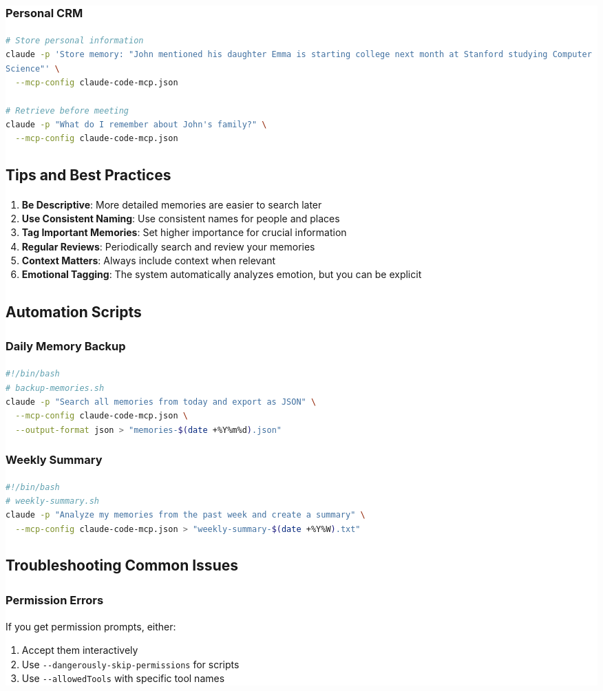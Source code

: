 ### Personal CRM

```bash
# Store personal information
claude -p 'Store memory: "John mentioned his daughter Emma is starting college next month at Stanford studying Computer Science"' \
  --mcp-config claude-code-mcp.json

# Retrieve before meeting
claude -p "What do I remember about John's family?" \
  --mcp-config claude-code-mcp.json
```

## Tips and Best Practices

1. **Be Descriptive**: More detailed memories are easier to search later
2. **Use Consistent Naming**: Use consistent names for people and places
3. **Tag Important Memories**: Set higher importance for crucial information
4. **Regular Reviews**: Periodically search and review your memories
5. **Context Matters**: Always include context when relevant
6. **Emotional Tagging**: The system automatically analyzes emotion, but you can be explicit

## Automation Scripts

### Daily Memory Backup

```bash
#!/bin/bash
# backup-memories.sh
claude -p "Search all memories from today and export as JSON" \
  --mcp-config claude-code-mcp.json \
  --output-format json > "memories-$(date +%Y%m%d).json"
```

### Weekly Summary

```bash
#!/bin/bash
# weekly-summary.sh
claude -p "Analyze my memories from the past week and create a summary" \
  --mcp-config claude-code-mcp.json > "weekly-summary-$(date +%Y%W).txt"
```

## Troubleshooting Common Issues

### Permission Errors

If you get permission prompts, either:
1. Accept them interactively
2. Use `--dangerously-skip-permissions` for scripts
3. Use `--allowedTools` with specific tool names
